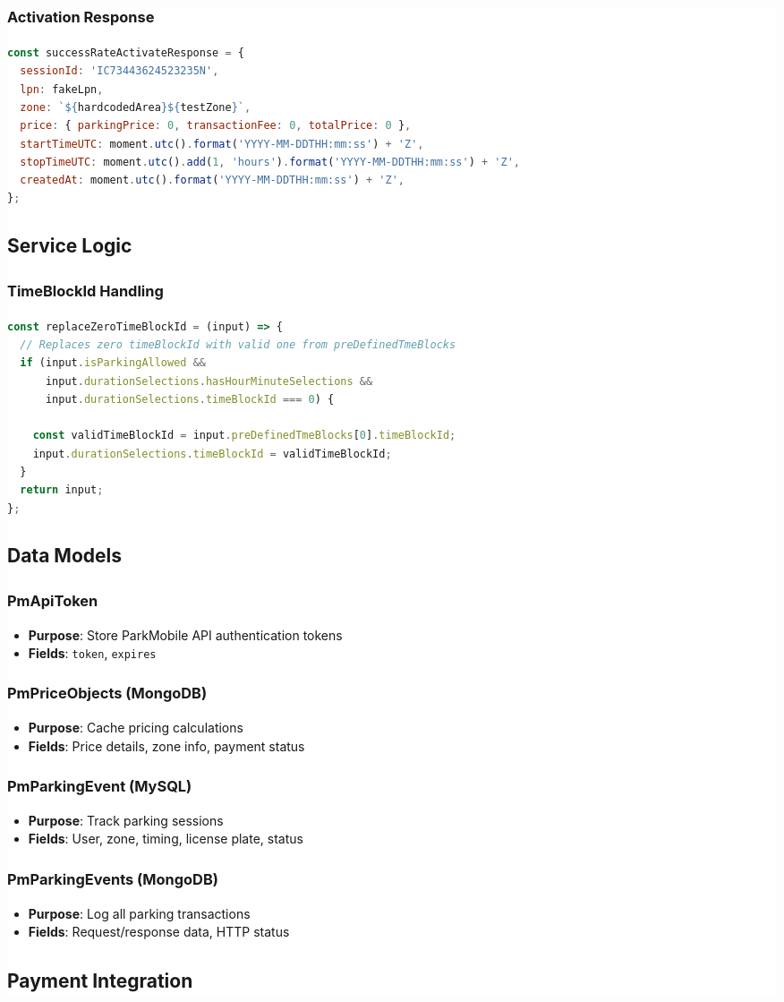 ### Activation Response
```javascript
const successRateActivateResponse = {
  sessionId: 'IC73443624523235N',
  lpn: fakeLpn,
  zone: `${hardcodedArea}${testZone}`,
  price: { parkingPrice: 0, transactionFee: 0, totalPrice: 0 },
  startTimeUTC: moment.utc().format('YYYY-MM-DDTHH:mm:ss') + 'Z',
  stopTimeUTC: moment.utc().add(1, 'hours').format('YYYY-MM-DDTHH:mm:ss') + 'Z',
  createdAt: moment.utc().format('YYYY-MM-DDTHH:mm:ss') + 'Z',
};
```

## Service Logic

### TimeBlockId Handling
```javascript
const replaceZeroTimeBlockId = (input) => {
  // Replaces zero timeBlockId with valid one from preDefinedTmeBlocks
  if (input.isParkingAllowed && 
      input.durationSelections.hasHourMinuteSelections &&
      input.durationSelections.timeBlockId === 0) {
    
    const validTimeBlockId = input.preDefinedTmeBlocks[0].timeBlockId;
    input.durationSelections.timeBlockId = validTimeBlockId;
  }
  return input;
};
```

## Data Models

### PmApiToken
- **Purpose**: Store ParkMobile API authentication tokens
- **Fields**: `token`, `expires`

### PmPriceObjects (MongoDB)
- **Purpose**: Cache pricing calculations
- **Fields**: Price details, zone info, payment status

### PmParkingEvent (MySQL)
- **Purpose**: Track parking sessions
- **Fields**: User, zone, timing, license plate, status

### PmParkingEvents (MongoDB)
- **Purpose**: Log all parking transactions
- **Fields**: Request/response data, HTTP status

## Payment Integration
